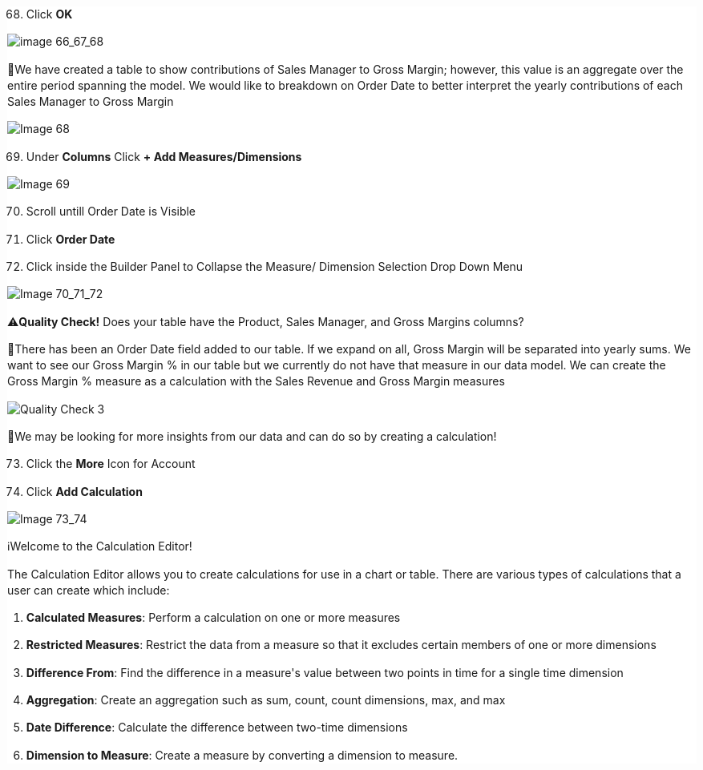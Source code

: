 68. Click **OK**

![image 66_67_68](https://user-images.githubusercontent.com/90856848/137977807-3c040055-e028-4849-baad-9dee3aa85fff.png)

🚩We have created a table to show contributions of Sales Manager to Gross Margin; however, this value is an aggregate over the entire period spanning the model. We would like to breakdown on Order Date to better interpret the yearly contributions of each Sales Manager to 
Gross Margin 

![Image 68](https://user-images.githubusercontent.com/90856848/137977889-82e2fef3-063f-4512-858f-6644f5f06728.png)

69. Under **Columns** Click **+ Add Measures/Dimensions**

![Image 69](https://user-images.githubusercontent.com/90856848/137977994-c55411e2-86a8-45ef-a40f-bc397e3e9bc7.png)

70. Scroll untill Order Date is Visible

71. Click **Order Date**

72. Click inside the Builder Panel to Collapse the Measure/ Dimension Selection Drop Down Menu

![Image 70_71_72](https://user-images.githubusercontent.com/90856848/137978113-fd5b3b06-d6ab-4ad1-bfea-20b3fb233868.png)

⚠️**Quality Check!** Does your table have the Product, Sales Manager, and Gross Margins columns? 

🚩There has been an Order Date field added to our table. If we expand on all, Gross Margin will be separated into yearly sums. We want to see our Gross Margin % in our table but we currently do not have that measure in our data model. We can create the Gross Margin % measure as a calculation with the Sales Revenue and Gross Margin measures

![Quality Check 3](https://user-images.githubusercontent.com/90856848/137978245-4ac60fa9-c59f-41bb-a004-a24999f17150.png)

🚩We may be looking for more insights from our data and can do so by creating a calculation! 

73. Click the **More** Icon for Account

74. Click **Add Calculation**

![Image 73_74](https://user-images.githubusercontent.com/90856848/137978372-38974189-aca5-471d-8fe7-fca367f1da87.png)

ℹ️Welcome to the Calculation Editor! 
  
The Calculation Editor allows you to create calculations for use in a chart or table. There are various types of calculations that a user can create which include:  
  
1. **Calculated Measures**: Perform a  calculation on one or more measures

3. **Restricted Measures**: Restrict the data from a measure so that it excludes certain members of one or more dimensions  

5. **Difference From**: Find the difference in a measure's value between two points in time for a single time dimension  
 
4. **Aggregation**: Create an aggregation such as sum, count, count dimensions, max, and max  
  
5. **Date Difference**: Calculate the difference between two-time dimensions  
  
6. **Dimension to Measure**: Create a measure by converting a dimension to measure. 
